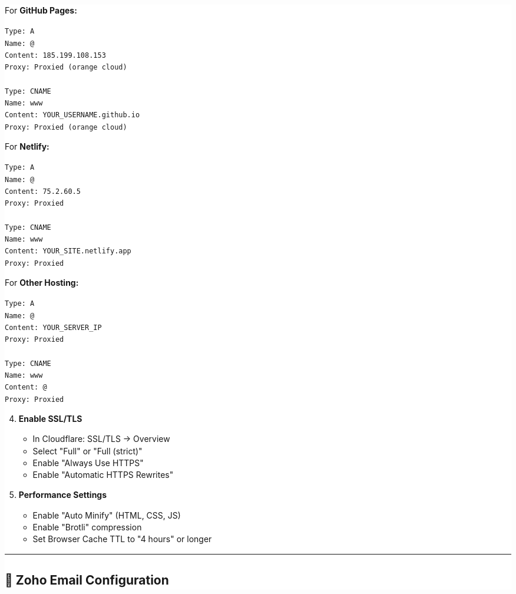    For **GitHub Pages:**
   ```
   Type: A
   Name: @
   Content: 185.199.108.153
   Proxy: Proxied (orange cloud)
   
   Type: CNAME
   Name: www
   Content: YOUR_USERNAME.github.io
   Proxy: Proxied (orange cloud)
   ```
   
   For **Netlify:**
   ```
   Type: A
   Name: @
   Content: 75.2.60.5
   Proxy: Proxied
   
   Type: CNAME
   Name: www
   Content: YOUR_SITE.netlify.app
   Proxy: Proxied
   ```
   
   For **Other Hosting:**
   ```
   Type: A
   Name: @
   Content: YOUR_SERVER_IP
   Proxy: Proxied
   
   Type: CNAME
   Name: www
   Content: @
   Proxy: Proxied
   ```

4. **Enable SSL/TLS**
   - In Cloudflare: SSL/TLS → Overview
   - Select "Full" or "Full (strict)"
   - Enable "Always Use HTTPS"
   - Enable "Automatic HTTPS Rewrites"

5. **Performance Settings**
   - Enable "Auto Minify" (HTML, CSS, JS)
   - Enable "Brotli" compression
   - Set Browser Cache TTL to "4 hours" or longer

---

## 📧 Zoho Email Configuration

